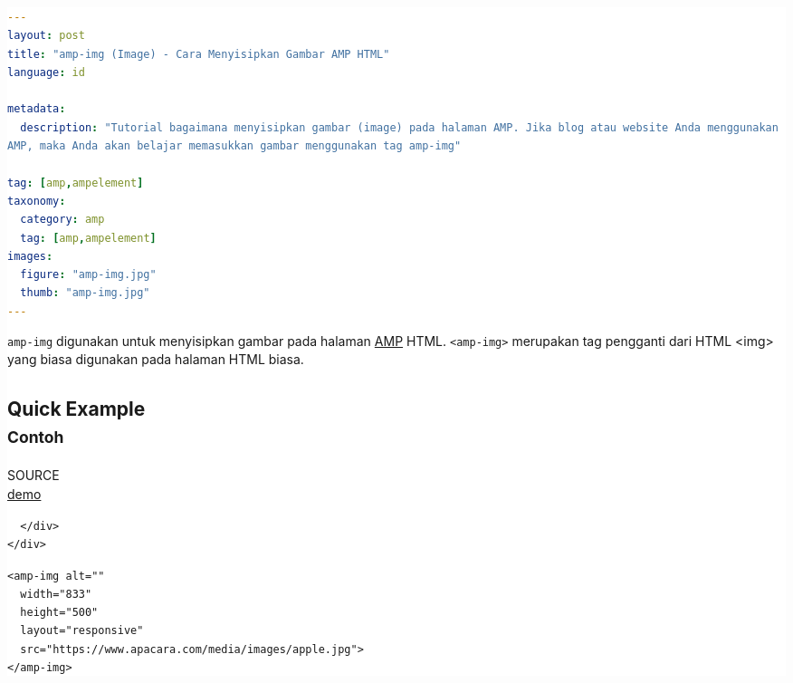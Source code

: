 ```yaml
---
layout: post
title: "amp-img (Image) - Cara Menyisipkan Gambar AMP HTML"
language: id

metadata:
  description: "Tutorial bagaimana menyisipkan gambar (image) pada halaman AMP. Jika blog atau website Anda menggunakan AMP, maka Anda akan belajar memasukkan gambar menggunakan tag amp-img"

tag: [amp,ampelement]
taxonomy:
  category: amp
  tag: [amp,ampelement]
images:
  figure: "amp-img.jpg"
  thumb: "amp-img.jpg" 
---
```

<p><code>amp-img</code> digunakan untuk menyisipkan gambar pada halaman <a href="https://www.ampproject.org" target="_blank" rel="nofollow">AMP</a> HTML. <code>&lt;amp-img&gt;</code> merupakan tag pengganti dari HTML &lt;img&gt; yang biasa digunakan pada halaman HTML biasa.</p>
<h2 class="title-sub bd-primary bd-left bd-left-only">Quick Example
<br><small>Contoh</small>
</h2>
<div class="icard">
  <div class="icard-heading clearfix co-wh bg-tw2">
    <div class="icard-bar">
      <div class="icard-bar-left pull-left">
        <i class="fa fa-ampproject co-primary" aria-hidden="true"></i>
        <span>SOURCE</span>
      </div>
      <div class="icard-bar-right pull-right">
        <a href="https://www.apacara.com/embed/amp/amp-element/amp-img.html" target="_blank" rel="nofollow"><span>demo</span><i class="fa fa-external-link" role="button"></i></a>

      </div>
    </div>
  </div>
  <div class="icard-body icode itheme bg-gr3">
<pre class="prettyprint linenums line-numbers highlight language-markup"><code data-language="html" class="html  language-markup"><span class="token tag"><span class="token tag"><span class="token punctuation">&lt;</span>amp-img</span> <span class="token attr-name">alt</span><span class="token attr-value"><span class="token punctuation">=</span><span class="token punctuation">"</span><span class="token punctuation">"</span></span>
  <span class="token attr-name">width</span><span class="token attr-value"><span class="token punctuation">=</span><span class="token punctuation">"</span>833<span class="token punctuation">"</span></span>
  <span class="token attr-name">height</span><span class="token attr-value"><span class="token punctuation">=</span><span class="token punctuation">"</span>500<span class="token punctuation">"</span></span>
  <span class="token attr-name">layout</span><span class="token attr-value"><span class="token punctuation">=</span><span class="token punctuation">"</span>responsive<span class="token punctuation">"</span></span>
  <span class="token attr-name">src</span><span class="token attr-value"><span class="token punctuation">=</span><span class="token punctuation">"</span>https://www.apacara.com/media/images/apple.jpg<span class="token punctuation">"</span></span><span class="token punctuation">&gt;</span></span>
<span class="token tag"><span class="token tag"><span class="token punctuation">&lt;/</span>amp-img</span><span class="token punctuation">&gt;</span></span><span aria-hidden="true" class="line-numbers-rows"><span></span><span></span><span></span><span></span><span></span><span></span></span></code>
</pre>
  </div>
</div>
